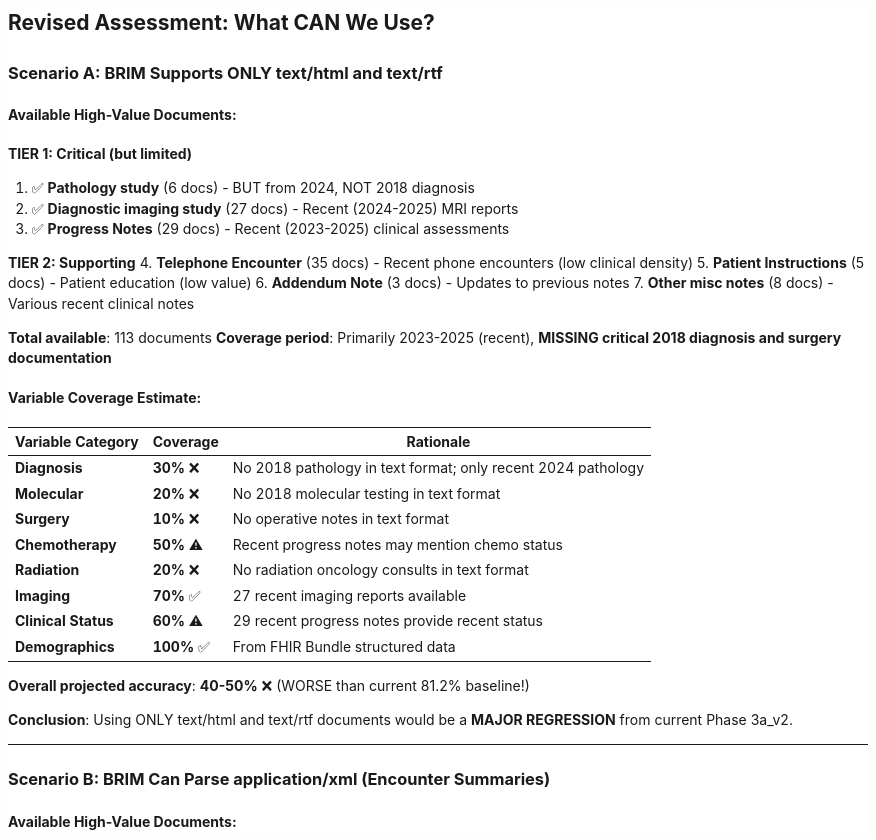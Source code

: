 
## Revised Assessment: What CAN We Use?

### **Scenario A: BRIM Supports ONLY text/html and text/rtf**

#### **Available High-Value Documents**:

**TIER 1: Critical (but limited)**
1. ✅ **Pathology study** (6 docs) - BUT from 2024, NOT 2018 diagnosis
2. ✅ **Diagnostic imaging study** (27 docs) - Recent (2024-2025) MRI reports
3. ✅ **Progress Notes** (29 docs) - Recent (2023-2025) clinical assessments

**TIER 2: Supporting**
4. **Telephone Encounter** (35 docs) - Recent phone encounters (low clinical density)
5. **Patient Instructions** (5 docs) - Patient education (low value)
6. **Addendum Note** (3 docs) - Updates to previous notes
7. **Other misc notes** (8 docs) - Various recent clinical notes

**Total available**: 113 documents
**Coverage period**: Primarily 2023-2025 (recent), **MISSING critical 2018 diagnosis and surgery documentation**

#### **Variable Coverage Estimate**:

| Variable Category | Coverage | Rationale |
|------------------|----------|-----------|
| **Diagnosis** | **30%** ❌ | No 2018 pathology in text format; only recent 2024 pathology |
| **Molecular** | **20%** ❌ | No 2018 molecular testing in text format |
| **Surgery** | **10%** ❌ | No operative notes in text format |
| **Chemotherapy** | **50%** ⚠️ | Recent progress notes may mention chemo status |
| **Radiation** | **20%** ❌ | No radiation oncology consults in text format |
| **Imaging** | **70%** ✅ | 27 recent imaging reports available |
| **Clinical Status** | **60%** ⚠️ | 29 recent progress notes provide recent status |
| **Demographics** | **100%** ✅ | From FHIR Bundle structured data |

**Overall projected accuracy**: **40-50%** ❌ (WORSE than current 81.2% baseline!)

**Conclusion**: Using ONLY text/html and text/rtf documents would be a **MAJOR REGRESSION** from current Phase 3a_v2.

---

### **Scenario B: BRIM Can Parse application/xml (Encounter Summaries)**

#### **Available High-Value Documents**:
